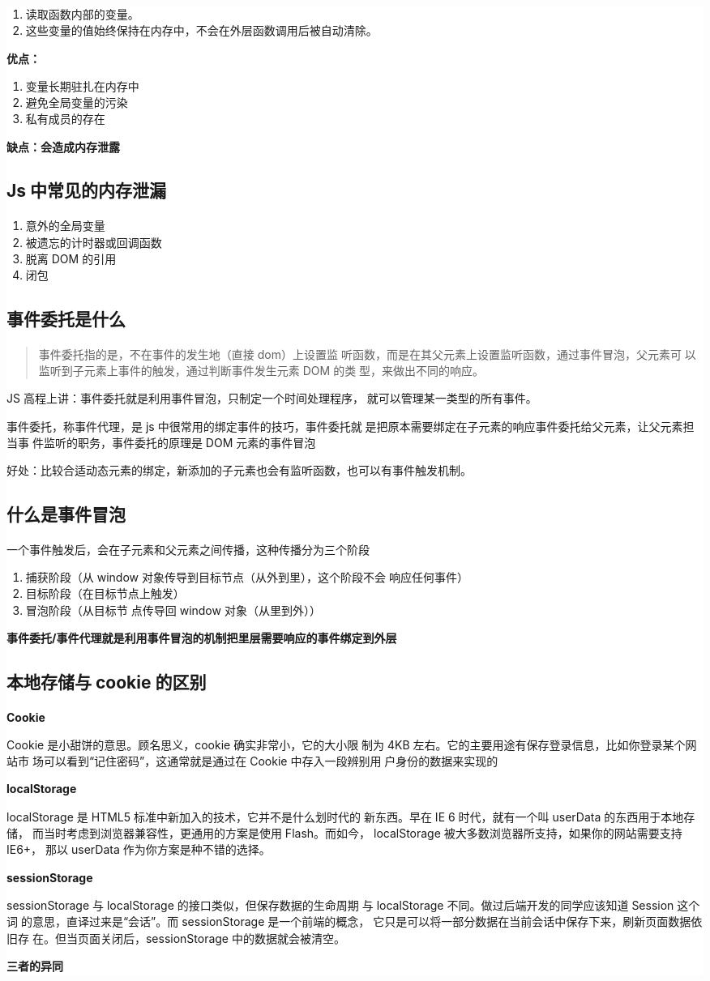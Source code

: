 1. 读取函数内部的变量。
2. 这些变量的值始终保持在内存中，不会在外层函数调用后被自动清除。

**优点：** 

1. 变量长期驻扎在内存中
2. 避免全局变量的污染
3. 私有成员的存在 

**缺点：会造成内存泄露**

## Js 中常见的内存泄漏

1. 意外的全局变量
2. 被遗忘的计时器或回调函数
3. 脱离 DOM 的引用
4. 闭包

## 事件委托是什么

> 事件委托指的是，不在事件的发生地（直接 dom）上设置监 听函数，而是在其父元素上设置监听函数，通过事件冒泡，父元素可 以监听到子元素上事件的触发，通过判断事件发生元素 DOM 的类 型，来做出不同的响应。

JS 高程上讲：事件委托就是利用事件冒泡，只制定一个时间处理程序， 就可以管理某一类型的所有事件。

事件委托，称事件代理，是 js 中很常用的绑定事件的技巧，事件委托就 是把原本需要绑定在子元素的响应事件委托给父元素，让父元素担当事 件监听的职务，事件委托的原理是 DOM 元素的事件冒泡

好处：比较合适动态元素的绑定，新添加的子元素也会有监听函数，也可以有事件触发机制。

## 什么是事件冒泡

一个事件触发后，会在子元素和父元素之间传播，这种传播分为三个阶段

1. 捕获阶段（从 window 对象传导到目标节点（从外到里），这个阶段不会 响应任何事件）
2. 目标阶段（在目标节点上触发）
3. 冒泡阶段（从目标节 点传导回 window 对象（从里到外））

**事件委托/事件代理就是利用事件冒泡的机制把里层需要响应的事件绑定到外层**

## 本地存储与 cookie 的区别

**Cookie**

Cookie 是小甜饼的意思。顾名思义，cookie 确实非常小，它的大小限 制为 4KB 左右。它的主要用途有保存登录信息，比如你登录某个网站市 场可以看到“记住密码”，这通常就是通过在 Cookie 中存入一段辨别用 户身份的数据来实现的

**localStorage**

localStorage 是 HTML5 标准中新加入的技术，它并不是什么划时代的 新东西。早在 IE 6 时代，就有一个叫 userData 的东西用于本地存储， 而当时考虑到浏览器兼容性，更通用的方案是使用 Flash。而如今， localStorage 被大多数浏览器所支持，如果你的网站需要支持 IE6+， 那以 userData 作为你方案是种不错的选择。

**sessionStorage**

sessionStorage 与 localStorage 的接口类似，但保存数据的生命周期 与 localStorage 不同。做过后端开发的同学应该知道 Session 这个词 的意思，直译过来是“会话”。而 sessionStorage 是一个前端的概念， 它只是可以将一部分数据在当前会话中保存下来，刷新页面数据依旧存 在。但当页面关闭后，sessionStorage 中的数据就会被清空。

**三者的异同**

